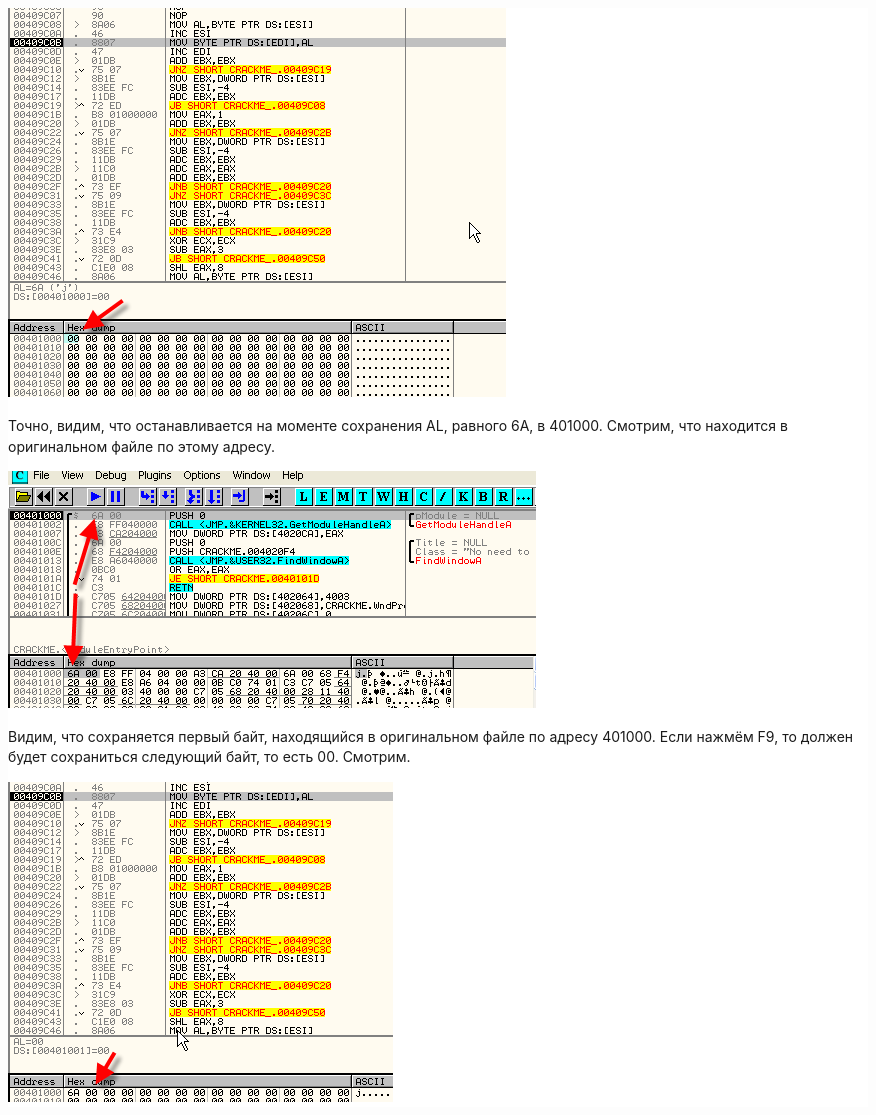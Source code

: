 ![](.gitbook/img/31/20.png)

Точно, видим, что останавливается на моменте сохранения AL, равного 6A, в 401000. Смотрим, что находится в оригинальном файле по этому адресу.

![](.gitbook/img/31/21.png)

Видим, что сохраняется первый байт, находящийся в оригинальном файле по адресу 401000. Если нажмём F9, то должен будет сохраниться следующий байт, то есть 00. Смотрим.

![](.gitbook/img/31/22.png)
